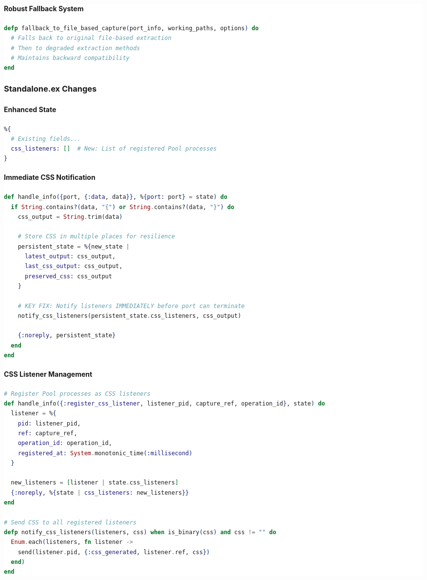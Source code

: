 #### Robust Fallback System
```elixir
defp fallback_to_file_based_capture(port_info, working_paths, options) do
  # Falls back to original file-based extraction
  # Then to degraded extraction methods
  # Maintains backward compatibility
end
```

### Standalone.ex Changes

#### Enhanced State
```elixir
%{
  # Existing fields...
  css_listeners: []  # New: List of registered Pool processes
}
```

#### Immediate CSS Notification
```elixir
def handle_info({port, {:data, data}}, %{port: port} = state) do
  if String.contains?(data, "{") or String.contains?(data, "}") do
    css_output = String.trim(data)

    # Store CSS in multiple places for resilience
    persistent_state = %{new_state |
      latest_output: css_output,
      last_css_output: css_output,
      preserved_css: css_output
    }

    # KEY FIX: Notify listeners IMMEDIATELY before port can terminate
    notify_css_listeners(persistent_state.css_listeners, css_output)

    {:noreply, persistent_state}
  end
end
```

#### CSS Listener Management
```elixir
# Register Pool processes as CSS listeners
def handle_info({:register_css_listener, listener_pid, capture_ref, operation_id}, state) do
  listener = %{
    pid: listener_pid,
    ref: capture_ref,
    operation_id: operation_id,
    registered_at: System.monotonic_time(:millisecond)
  }

  new_listeners = [listener | state.css_listeners]
  {:noreply, %{state | css_listeners: new_listeners}}
end

# Send CSS to all registered listeners
defp notify_css_listeners(listeners, css) when is_binary(css) and css != "" do
  Enum.each(listeners, fn listener ->
    send(listener.pid, {:css_generated, listener.ref, css})
  end)
end
```
